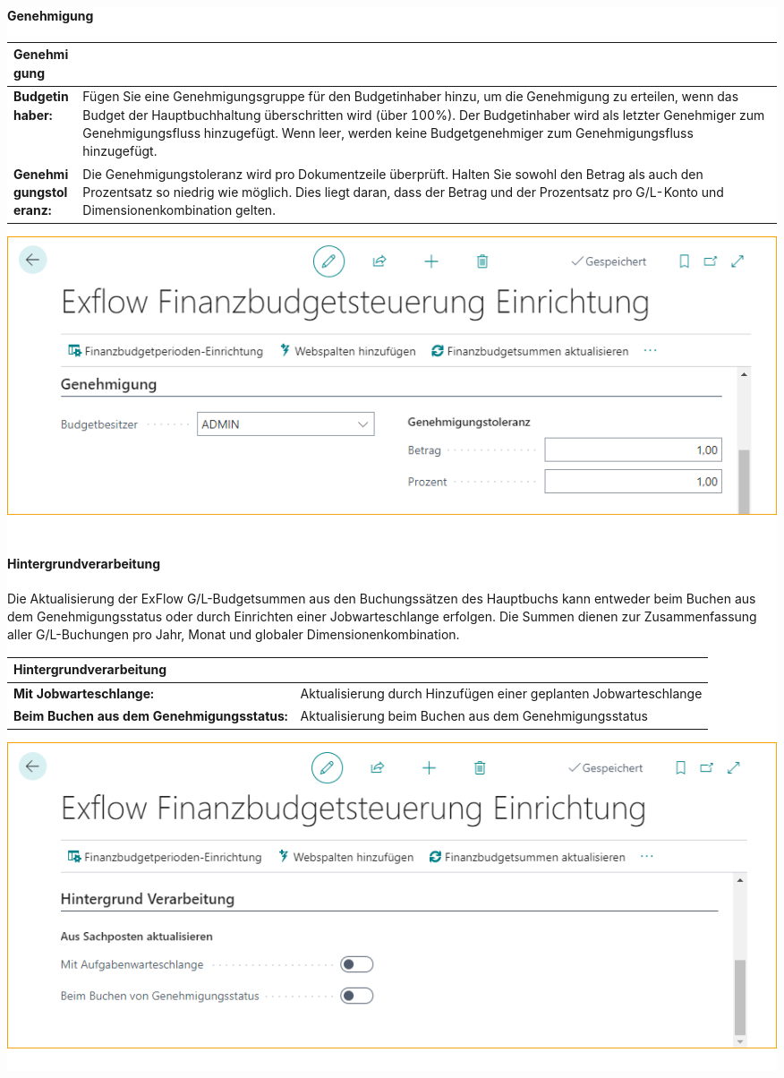 #### Genehmigung
| Genehmigung | |
|:-|:-|
| **Budgetinhaber:**         | Fügen Sie eine Genehmigungsgruppe für den Budgetinhaber hinzu, um die Genehmigung zu erteilen, wenn das Budget der Hauptbuchhaltung überschritten wird (über 100%). Der Budgetinhaber wird als letzter Genehmiger zum Genehmigungsfluss hinzugefügt. Wenn leer, werden keine Budgetgenehmiger zum Genehmigungsfluss hinzugefügt.
| **Genehmigungstoleranz:**   | Die Genehmigungstoleranz wird pro Dokumentzeile überprüft. Halten Sie sowohl den Betrag als auch den Prozentsatz so niedrig wie möglich. Dies liegt daran, dass der Betrag und der Prozentsatz pro G/L-Konto und Dimensionenkombination gelten.

![ExFlow G/L Budget Control Setup](./../../images/gl-budget-control-setup-003.png)<br/><br/>

#### Hintergrundverarbeitung
Die Aktualisierung der ExFlow G/L-Budgetsummen aus den Buchungssätzen des Hauptbuchs kann entweder beim Buchen aus dem Genehmigungsstatus oder durch Einrichten einer Jobwarteschlange erfolgen. Die Summen dienen zur Zusammenfassung aller G/L-Buchungen pro Jahr, Monat und globaler Dimensionenkombination.

| Hintergrundverarbeitung | |
|:-|:-|
| **Mit Jobwarteschlange:**                       | Aktualisierung durch Hinzufügen einer geplanten Jobwarteschlange
| **Beim Buchen aus dem Genehmigungsstatus:**    | Aktualisierung beim Buchen aus dem Genehmigungsstatus

![ExFlow G/L-Budgetsteuerungseinrichtung](./../../images/gl-budget-control-setup-004.png)<br/><br/>
